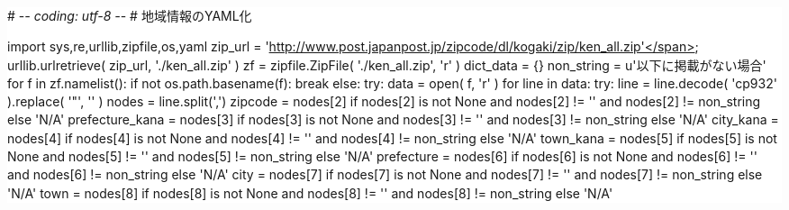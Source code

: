 <span class="synComment"># -*- coding: utf-8 -*-</span>
<span class="synComment"># 地域情報のYAML化 </span>

<span class="synPreProc">import</span> sys,re,urllib,zipfile,os,yaml
zip_url = <span class="synConstant">'http://www.post.japanpost.jp/zipcode/dl/kogaki/zip/ken_all.zip'</span>;
urllib.urlretrieve( zip_url,  <span class="synConstant">'./ken_all.zip'</span> )
zf = zipfile.ZipFile( <span class="synConstant">'./ken_all.zip'</span>, <span class="synConstant">'r'</span> )
dict_data = {}
non_string = <span class="synConstant">u'以下に掲載がない場合'</span>
<span class="synStatement">for</span> f <span class="synStatement">in</span> zf.namelist():
   <span class="synStatement">if</span> <span class="synStatement">not</span> os.path.basename(f):
  <span class="synStatement">break</span>
   <span class="synStatement">else</span>:
  <span class="synStatement">try</span>:
     data = <span class="synIdentifier">open</span>( f, <span class="synConstant">'r'</span> )
     <span class="synStatement">for</span> line <span class="synStatement">in</span> data:
        <span class="synStatement">try</span>:
           line =  line.decode( <span class="synConstant">'cp932'</span> ).replace( <span class="synConstant">'"'</span>, <span class="synConstant">''</span> )
           nodes = line.split(<span class="synConstant">','</span>)
           zipcode = nodes[<span class="synConstant">2</span>] <span class="synStatement">if</span> nodes[<span class="synConstant">2</span>] <span class="synStatement">is</span> <span class="synStatement">not</span> <span class="synIdentifier">None</span> <span class="synStatement">and</span> nodes[<span class="synConstant">2</span>] != <span class="synConstant">''</span> <span class="synStatement">and</span> nodes[<span class="synConstant">2</span>] != non_string <span class="synStatement">else</span> <span class="synConstant">'N/A'</span>
           prefecture_kana = nodes[<span class="synConstant">3</span>] <span class="synStatement">if</span> nodes[<span class="synConstant">3</span>] <span class="synStatement">is</span> <span class="synStatement">not</span> <span class="synIdentifier">None</span> <span class="synStatement">and</span> nodes[<span class="synConstant">3</span>] != <span class="synConstant">''</span> <span class="synStatement">and</span> nodes[<span class="synConstant">3</span>] != non_string <span class="synStatement">else</span> <span class="synConstant">'N/A'</span>
           city_kana = nodes[<span class="synConstant">4</span>] <span class="synStatement">if</span> nodes[<span class="synConstant">4</span>] <span class="synStatement">is</span> <span class="synStatement">not</span> <span class="synIdentifier">None</span> <span class="synStatement">and</span> nodes[<span class="synConstant">4</span>] != <span class="synConstant">''</span> <span class="synStatement">and</span> nodes[<span class="synConstant">4</span>] != non_string <span class="synStatement">else</span> <span class="synConstant">'N/A'</span>
           town_kana = nodes[<span class="synConstant">5</span>] <span class="synStatement">if</span> nodes[<span class="synConstant">5</span>] <span class="synStatement">is</span> <span class="synStatement">not</span> <span class="synIdentifier">None</span> <span class="synStatement">and</span> nodes[<span class="synConstant">5</span>] != <span class="synConstant">''</span> <span class="synStatement">and</span> nodes[<span class="synConstant">5</span>] != non_string <span class="synStatement">else</span> <span class="synConstant">'N/A'</span>
           prefecture = nodes[<span class="synConstant">6</span>] <span class="synStatement">if</span> nodes[<span class="synConstant">6</span>] <span class="synStatement">is</span> <span class="synStatement">not</span> <span class="synIdentifier">None</span> <span class="synStatement">and</span> nodes[<span class="synConstant">6</span>] != <span class="synConstant">''</span> <span class="synStatement">and</span> nodes[<span class="synConstant">6</span>] != non_string <span class="synStatement">else</span> <span class="synConstant">'N/A'</span>
           city = nodes[<span class="synConstant">7</span>] <span class="synStatement">if</span> nodes[<span class="synConstant">7</span>] <span class="synStatement">is</span> <span class="synStatement">not</span> <span class="synIdentifier">None</span> <span class="synStatement">and</span> nodes[<span class="synConstant">7</span>] != <span class="synConstant">''</span> <span class="synStatement">and</span> nodes[<span class="synConstant">7</span>] != non_string <span class="synStatement">else</span> <span class="synConstant">'N/A'</span>
           town = nodes[<span class="synConstant">8</span>] <span class="synStatement">if</span> nodes[<span class="synConstant">8</span>] <span class="synStatement">is</span> <span class="synStatement">not</span> <span class="synIdentifier">None</span> <span class="synStatement">and</span> nodes[<span class="synConstant">8</span>] != <span class="synConstant">''</span> <span class="synStatement">and</span> nodes[<span class="synConstant">8</span>] != non_string <span class="synStatement">else</span> <span class="synConstant">'N/A'</span>